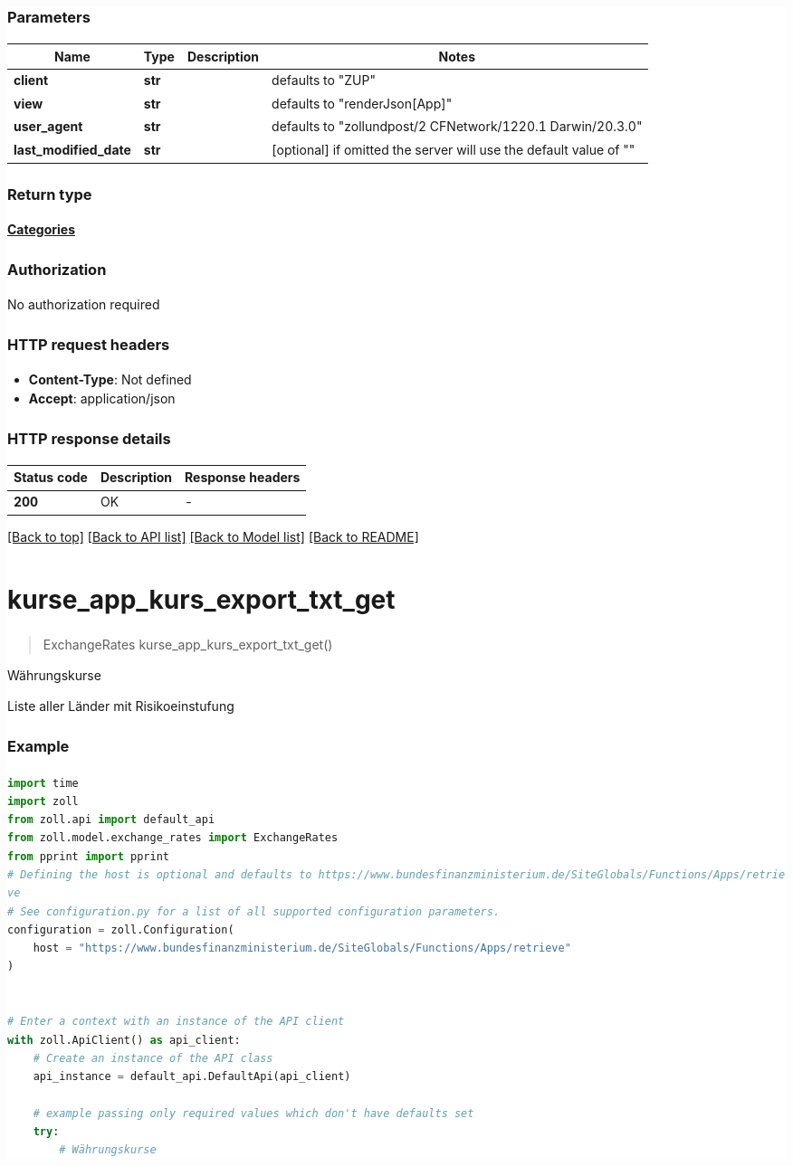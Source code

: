 
### Parameters

Name | Type | Description  | Notes
------------- | ------------- | ------------- | -------------
 **client** | **str**|  | defaults to "ZUP"
 **view** | **str**|  | defaults to "renderJson[App]"
 **user_agent** | **str**|  | defaults to "zollundpost/2 CFNetwork/1220.1 Darwin/20.3.0"
 **last_modified_date** | **str**|  | [optional] if omitted the server will use the default value of ""

### Return type

[**Categories**](Categories.md)

### Authorization

No authorization required

### HTTP request headers

 - **Content-Type**: Not defined
 - **Accept**: application/json


### HTTP response details

| Status code | Description | Response headers |
|-------------|-------------|------------------|
**200** | OK |  -  |

[[Back to top]](#) [[Back to API list]](../README.md#documentation-for-api-endpoints) [[Back to Model list]](../README.md#documentation-for-models) [[Back to README]](../README.md)

# **kurse_app_kurs_export_txt_get**
> ExchangeRates kurse_app_kurs_export_txt_get()

Währungskurse

Liste aller Länder mit Risikoeinstufung

### Example


```python
import time
import zoll
from zoll.api import default_api
from zoll.model.exchange_rates import ExchangeRates
from pprint import pprint
# Defining the host is optional and defaults to https://www.bundesfinanzministerium.de/SiteGlobals/Functions/Apps/retrieve
# See configuration.py for a list of all supported configuration parameters.
configuration = zoll.Configuration(
    host = "https://www.bundesfinanzministerium.de/SiteGlobals/Functions/Apps/retrieve"
)


# Enter a context with an instance of the API client
with zoll.ApiClient() as api_client:
    # Create an instance of the API class
    api_instance = default_api.DefaultApi(api_client)

    # example passing only required values which don't have defaults set
    try:
        # Währungskurse
```